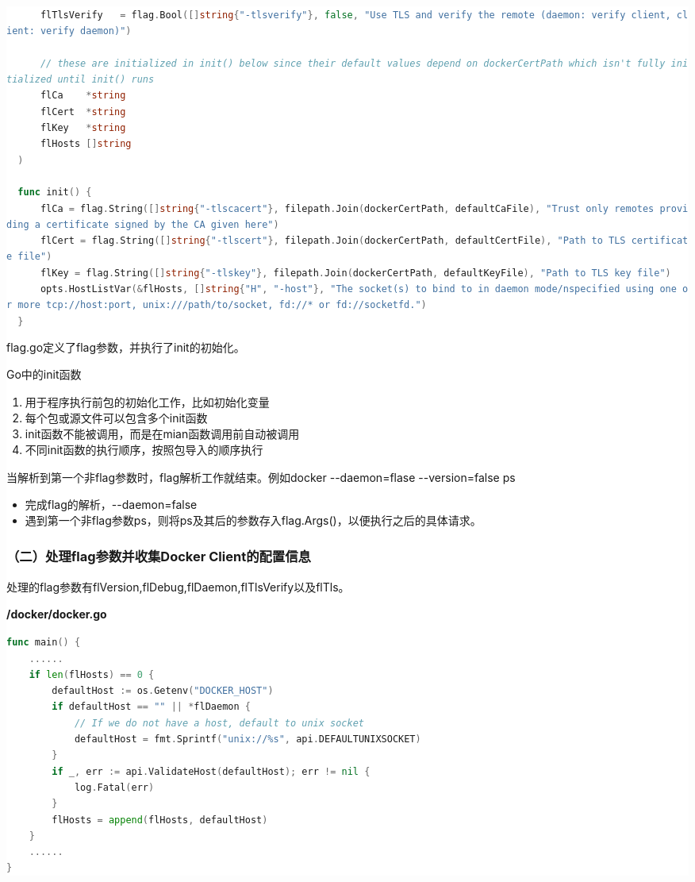 ```go
      flTlsVerify   = flag.Bool([]string{"-tlsverify"}, false, "Use TLS and verify the remote (daemon: verify client, client: verify daemon)")
 
      // these are initialized in init() below since their default values depend on dockerCertPath which isn't fully initialized until init() runs
      flCa    *string
      flCert  *string
      flKey   *string
      flHosts []string
  )
 
  func init() {
      flCa = flag.String([]string{"-tlscacert"}, filepath.Join(dockerCertPath, defaultCaFile), "Trust only remotes providing a certificate signed by the CA given here")
      flCert = flag.String([]string{"-tlscert"}, filepath.Join(dockerCertPath, defaultCertFile), "Path to TLS certificate file")
      flKey = flag.String([]string{"-tlskey"}, filepath.Join(dockerCertPath, defaultKeyFile), "Path to TLS key file")
      opts.HostListVar(&flHosts, []string{"H", "-host"}, "The socket(s) to bind to in daemon mode/nspecified using one or more tcp://host:port, unix:///path/to/socket, fd://* or fd://socketfd.")
  }
```

flag.go定义了flag参数，并执行了init的初始化。

Go中的init函数

1. 用于程序执行前包的初始化工作，比如初始化变量
2. 每个包或源文件可以包含多个init函数
3. init函数不能被调用，而是在mian函数调用前自动被调用
4. 不同init函数的执行顺序，按照包导入的顺序执行

当解析到第一个非flag参数时，flag解析工作就结束。例如docker --daemon=flase --version=false ps

- 完成flag的解析，--daemon=false
- 遇到第一个非flag参数ps，则将ps及其后的参数存入flag.Args()，以便执行之后的具体请求。

### （二）处理flag参数并收集Docker Client的配置信息

处理的flag参数有flVersion,flDebug,flDaemon,flTlsVerify以及flTls。

**/docker/docker.go**

```go
func main() {
    ......
    if len(flHosts) == 0 {
        defaultHost := os.Getenv("DOCKER_HOST")
        if defaultHost == "" || *flDaemon {
            // If we do not have a host, default to unix socket
            defaultHost = fmt.Sprintf("unix://%s", api.DEFAULTUNIXSOCKET)
        }
        if _, err := api.ValidateHost(defaultHost); err != nil {
            log.Fatal(err)
        }
        flHosts = append(flHosts, defaultHost)
    }
    ......
}
```
